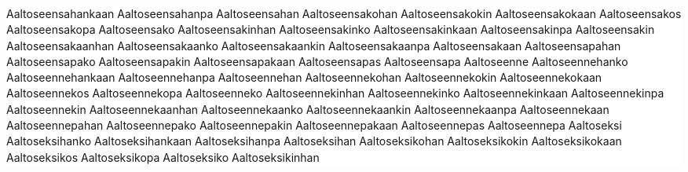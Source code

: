 Aaltoseensahankaan
Aaltoseensahanpa
Aaltoseensahan
Aaltoseensakohan
Aaltoseensakokin
Aaltoseensakokaan
Aaltoseensakos
Aaltoseensakopa
Aaltoseensako
Aaltoseensakinhan
Aaltoseensakinko
Aaltoseensakinkaan
Aaltoseensakinpa
Aaltoseensakin
Aaltoseensakaanhan
Aaltoseensakaanko
Aaltoseensakaankin
Aaltoseensakaanpa
Aaltoseensakaan
Aaltoseensapahan
Aaltoseensapako
Aaltoseensapakin
Aaltoseensapakaan
Aaltoseensapas
Aaltoseensapa
Aaltoseenne
Aaltoseennehanko
Aaltoseennehankaan
Aaltoseennehanpa
Aaltoseennehan
Aaltoseennekohan
Aaltoseennekokin
Aaltoseennekokaan
Aaltoseennekos
Aaltoseennekopa
Aaltoseenneko
Aaltoseennekinhan
Aaltoseennekinko
Aaltoseennekinkaan
Aaltoseennekinpa
Aaltoseennekin
Aaltoseennekaanhan
Aaltoseennekaanko
Aaltoseennekaankin
Aaltoseennekaanpa
Aaltoseennekaan
Aaltoseennepahan
Aaltoseennepako
Aaltoseennepakin
Aaltoseennepakaan
Aaltoseennepas
Aaltoseennepa
Aaltoseksi
Aaltoseksihanko
Aaltoseksihankaan
Aaltoseksihanpa
Aaltoseksihan
Aaltoseksikohan
Aaltoseksikokin
Aaltoseksikokaan
Aaltoseksikos
Aaltoseksikopa
Aaltoseksiko
Aaltoseksikinhan